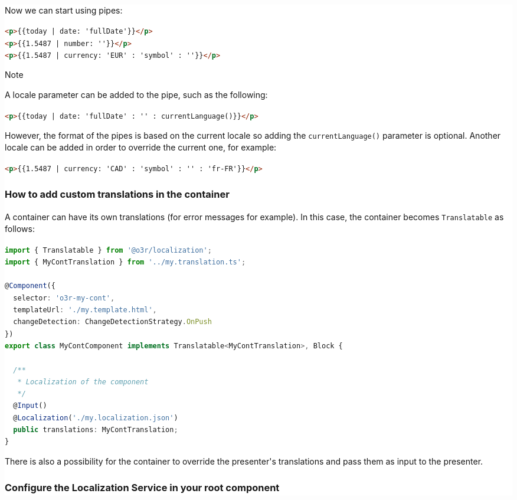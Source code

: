 ```typescript
```

Now we can start using pipes:

```html
<p>{{today | date: 'fullDate'}}</p>
<p>{{1.5487 | number: ''}}</p>
<p>{{1.5487 | currency: 'EUR' : 'symbol' : ''}}</p>
```

> [!NOTE]
> A locale parameter can be added to the pipe, such as the following:
>
> ```html
> <p>{{today | date: 'fullDate' : '' : currentLanguage()}}</p>
> ```
>
> However, the format of the pipes is based on the current locale so adding the `currentLanguage()` parameter is optional.
> Another locale can be added in order to override the current one, for example:
>
> ```html
> <p>{{1.5487 | currency: 'CAD' : 'symbol' : '' : 'fr-FR'}}</p>
> ```

### How to add custom translations in the container

A container can have its own translations (for error messages for example). In this case, the container becomes `Translatable` as follows:

```typescript
import { Translatable } from '@o3r/localization';
import { MyContTranslation } from '../my.translation.ts';

@Component({
  selector: 'o3r-my-cont',
  templateUrl: './my.template.html',
  changeDetection: ChangeDetectionStrategy.OnPush
})
export class MyContComponent implements Translatable<MyContTranslation>, Block {

  /**
   * Localization of the component
   */
  @Input()
  @Localization('./my.localization.json')
  public translations: MyContTranslation;
}
```

There is also a possibility for the container to override the presenter's translations and pass them as input to the presenter.

### Configure the Localization Service in your root component
